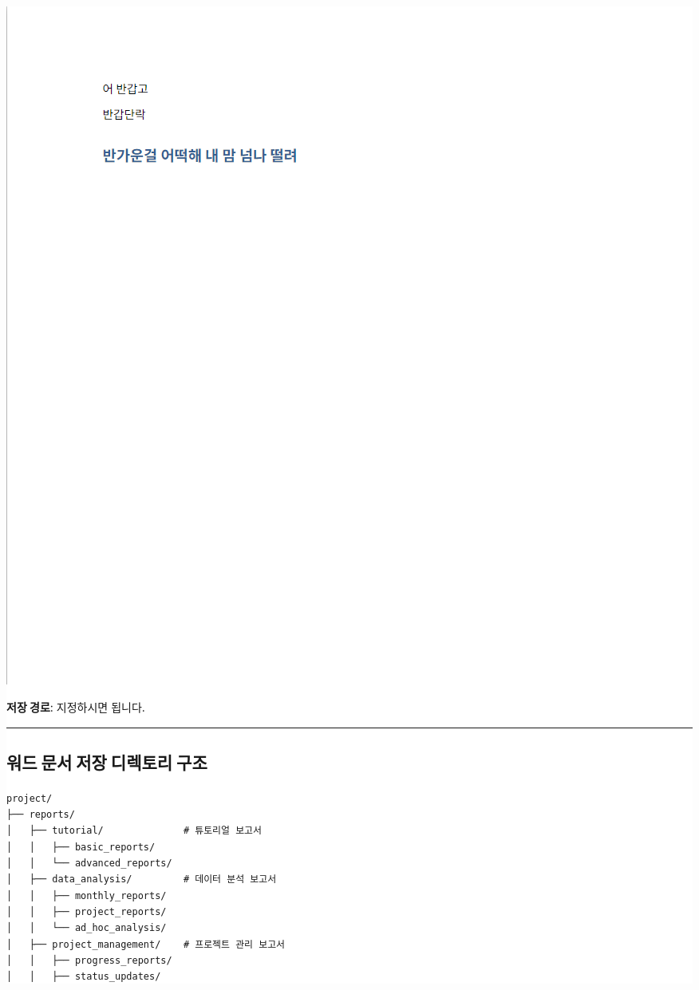 ![Experiment Result Report Example](../image/Cursor_cEi6qlPj9A.png)

**저장 경로**: 지정하시면 됩니다.

---

## 워드 문서 저장 디렉토리 구조

```
project/
├── reports/
│   ├── tutorial/              # 튜토리얼 보고서
│   │   ├── basic_reports/
│   │   └── advanced_reports/
│   ├── data_analysis/         # 데이터 분석 보고서
│   │   ├── monthly_reports/
│   │   ├── project_reports/
│   │   └── ad_hoc_analysis/
│   ├── project_management/    # 프로젝트 관리 보고서
│   │   ├── progress_reports/
│   │   ├── status_updates/
```